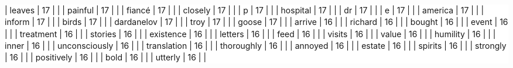 | leaves | 17 | |
| painful | 17 | |
| fiancé | 17 | |
| closely | 17 | |
| p | 17 | |
| hospital | 17 | |
| dr | 17 | |
| e | 17 | |
| america | 17 | |
| inform | 17 | |
| birds | 17 | |
| dardanelov | 17 | |
| troy | 17 | |
| goose | 17 | |
| arrive | 16 | |
| richard | 16 | |
| bought | 16 | |
| event | 16 | |
| treatment | 16 | |
| stories | 16 | |
| existence | 16 | |
| letters | 16 | |
| feed | 16 | |
| visits | 16 | |
| value | 16 | |
| humility | 16 | |
| inner | 16 | |
| unconsciously | 16 | |
| translation | 16 | |
| thoroughly | 16 | |
| annoyed | 16 | |
| estate | 16 | |
| spirits | 16 | |
| strongly | 16 | |
| positively | 16 | |
| bold | 16 | |
| utterly | 16 | |
